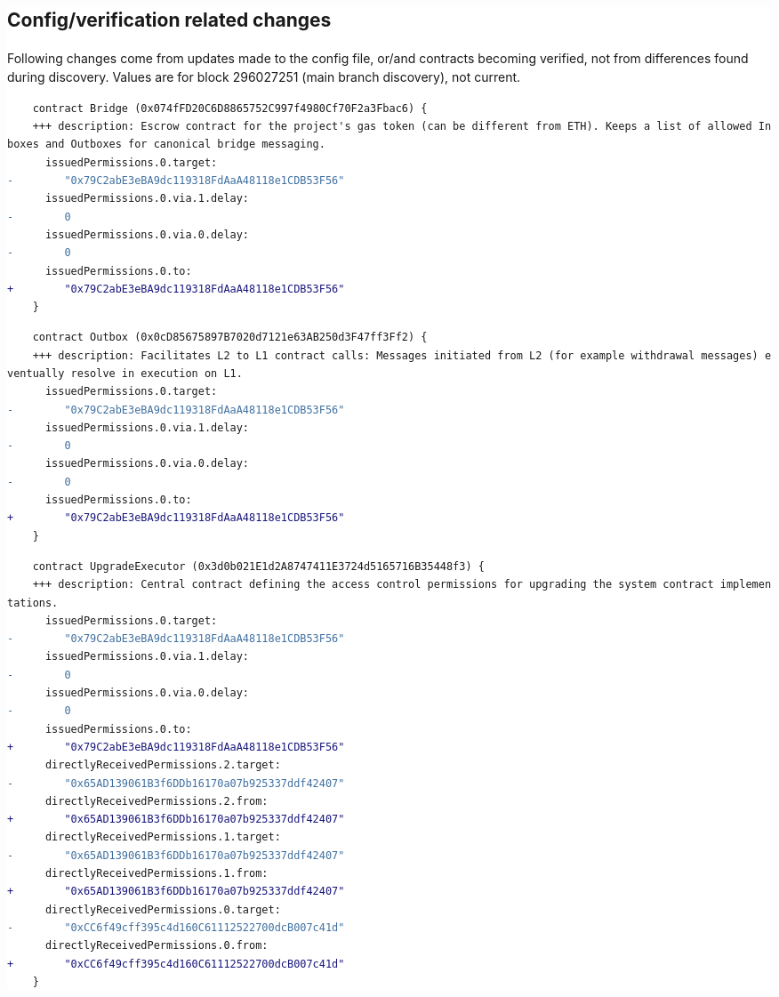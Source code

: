 ## Config/verification related changes

Following changes come from updates made to the config file,
or/and contracts becoming verified, not from differences found during
discovery. Values are for block 296027251 (main branch discovery), not current.

```diff
    contract Bridge (0x074fFD20C6D8865752C997f4980Cf70F2a3Fbac6) {
    +++ description: Escrow contract for the project's gas token (can be different from ETH). Keeps a list of allowed Inboxes and Outboxes for canonical bridge messaging.
      issuedPermissions.0.target:
-        "0x79C2abE3eBA9dc119318FdAaA48118e1CDB53F56"
      issuedPermissions.0.via.1.delay:
-        0
      issuedPermissions.0.via.0.delay:
-        0
      issuedPermissions.0.to:
+        "0x79C2abE3eBA9dc119318FdAaA48118e1CDB53F56"
    }
```

```diff
    contract Outbox (0x0cD85675897B7020d7121e63AB250d3F47ff3Ff2) {
    +++ description: Facilitates L2 to L1 contract calls: Messages initiated from L2 (for example withdrawal messages) eventually resolve in execution on L1.
      issuedPermissions.0.target:
-        "0x79C2abE3eBA9dc119318FdAaA48118e1CDB53F56"
      issuedPermissions.0.via.1.delay:
-        0
      issuedPermissions.0.via.0.delay:
-        0
      issuedPermissions.0.to:
+        "0x79C2abE3eBA9dc119318FdAaA48118e1CDB53F56"
    }
```

```diff
    contract UpgradeExecutor (0x3d0b021E1d2A8747411E3724d5165716B35448f3) {
    +++ description: Central contract defining the access control permissions for upgrading the system contract implementations.
      issuedPermissions.0.target:
-        "0x79C2abE3eBA9dc119318FdAaA48118e1CDB53F56"
      issuedPermissions.0.via.1.delay:
-        0
      issuedPermissions.0.via.0.delay:
-        0
      issuedPermissions.0.to:
+        "0x79C2abE3eBA9dc119318FdAaA48118e1CDB53F56"
      directlyReceivedPermissions.2.target:
-        "0x65AD139061B3f6DDb16170a07b925337ddf42407"
      directlyReceivedPermissions.2.from:
+        "0x65AD139061B3f6DDb16170a07b925337ddf42407"
      directlyReceivedPermissions.1.target:
-        "0x65AD139061B3f6DDb16170a07b925337ddf42407"
      directlyReceivedPermissions.1.from:
+        "0x65AD139061B3f6DDb16170a07b925337ddf42407"
      directlyReceivedPermissions.0.target:
-        "0xCC6f49cff395c4d160C61112522700dcB007c41d"
      directlyReceivedPermissions.0.from:
+        "0xCC6f49cff395c4d160C61112522700dcB007c41d"
    }
```

